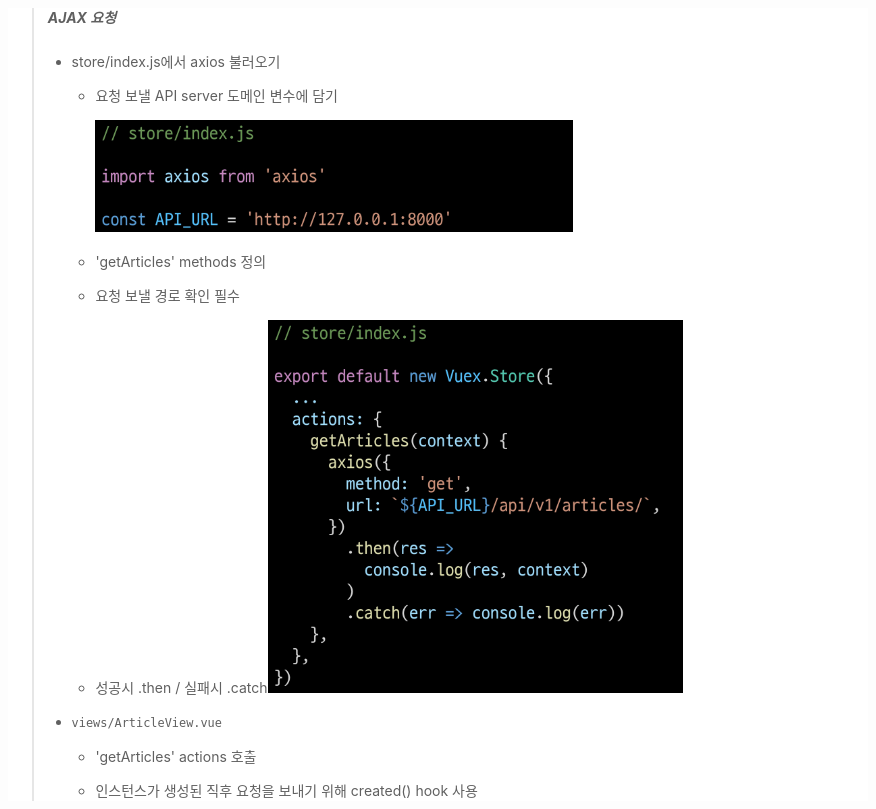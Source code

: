 > ##### AJAX 요청
> 
> - store/index.js에서 axios 불러오기
>   
>   - 요청 보낼 API server 도메인 변수에 담기
>     
>     ![](${hello}_assets/2023-05-11-10-05-05-image.png)
>   
>   - 'getArticles' methods 정의
>   
>   - 요청 보낼 경로 확인 필수
>   
>   - 성공시 .then / 실패시 .catch![](${hello}_assets/2023-05-11-10-05-57-image.png)
> 
> - `views/ArticleView.vue`
>   
>   - 'getArticles' actions 호출
>   
>   - 인스턴스가 생성된 직후 요청을 보내기 위해 created() hook 사용
>     